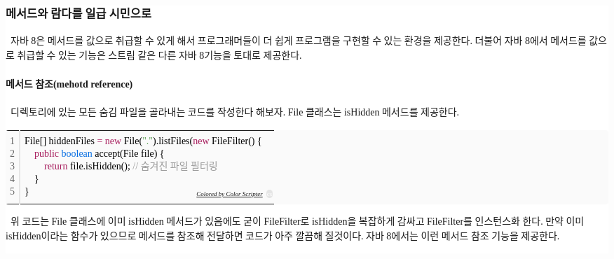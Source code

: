 <h3 data-ke-size="size23"><b><span style="font-family: 'Noto Serif KR';">메서드와 람다를 일급 시민으로</span></b></h3>
<p data-ke-size="size16"><b><span style="font-family: 'Noto Serif KR';">&nbsp;&nbsp;</span></b><span style="font-family: 'Noto Serif KR';">자바 8은 메서드를 값으로 취급할 수 있게 해서 프로그래머들이 더 쉽게 프로그램을 구현할 수 있는 환경을 제공한다. 더불어 자바 8에서 메서드를 값으로 취급할 수 있는 기능은 스트림 같은 다른 자바 8기능을 토대로 제공한다.</span></p>
<h4 data-ke-size="size20"><b><span style="font-family: 'Noto Serif KR';">메서드 참조(mehotd reference)</span></b></h4>
<p data-ke-size="size16"><span style="font-family: 'Noto Serif KR';">&nbsp; 디렉토리에 있는 모든 숨김 파일을 골라내는 코드를 작성한다 해보자. File 클래스는 isHidden 메서드를 제공한다.</span></p>
<div class="colorscripter-code" style="color: #010101; font-family: Consolas, 'Liberation Mono', Menlo, Courier, monospace !important; position: relative !important; overflow: auto;">
<table class="colorscripter-code-table" style="margin: 0; padding: 0; border: none; background-color: #fafafa; border-radius: 4px;" cellspacing="0" cellpadding="0" data-ke-align="alignLeft">
<tbody>
<tr>
<td style="padding: 6px; border-right: 2px solid #e5e5e5;">
<div style="margin: 0; padding: 0; word-break: normal; text-align: right; color: #666; font-family: Consolas, 'Liberation Mono', Menlo, Courier, monospace !important; line-height: 130%;">
<div style="line-height: 130%;"><span style="font-family: 'Noto Serif KR';">1</span></div>
<div style="line-height: 130%;"><span style="font-family: 'Noto Serif KR';">2</span></div>
<div style="line-height: 130%;"><span style="font-family: 'Noto Serif KR';">3</span></div>
<div style="line-height: 130%;"><span style="font-family: 'Noto Serif KR';">4</span></div>
<div style="line-height: 130%;"><span style="font-family: 'Noto Serif KR';">5</span></div>
</div>
</td>
<td style="padding: 6px 0; text-align: left;">
<div style="margin: 0; padding: 0; color: #010101; font-family: Consolas, 'Liberation Mono', Menlo, Courier, monospace !important; line-height: 130%;">
<div style="padding: 0 6px; white-space: pre; line-height: 130%;"><span style="font-family: 'Noto Serif KR';">File[]&nbsp;hiddenFiles&nbsp;<span style="color: #0086b3;"></span><span style="color: #a71d5d;">=</span>&nbsp;<span style="color: #a71d5d;">new</span>&nbsp;File(<span style="color: #63a35c;">"."</span>).listFiles(<span style="color: #a71d5d;">new</span>&nbsp;FileFilter()&nbsp;{</span></div>
<div style="padding: 0 6px; white-space: pre; line-height: 130%;"><span style="font-family: 'Noto Serif KR';">&nbsp;&nbsp;&nbsp;&nbsp;<span style="color: #a71d5d;">public</span>&nbsp;<span style="color: #066de2;">boolean</span>&nbsp;accept(File&nbsp;file)&nbsp;{</span></div>
<div style="padding: 0 6px; white-space: pre; line-height: 130%;"><span style="font-family: 'Noto Serif KR';">&nbsp;&nbsp;&nbsp;&nbsp;&nbsp;&nbsp;&nbsp;&nbsp;<span style="color: #a71d5d;">return</span>&nbsp;file.isHidden();&nbsp;<span style="color: #999999;">//&nbsp;숨겨진&nbsp;파일&nbsp;필터링</span></span></div>
<div style="padding: 0 6px; white-space: pre; line-height: 130%;"><span style="font-family: 'Noto Serif KR';">&nbsp;&nbsp;&nbsp;&nbsp;}</span></div>
<div style="padding: 0 6px; white-space: pre; line-height: 130%;"><span style="font-family: 'Noto Serif KR';">}</span></div>
</div>
<div style="text-align: right; margin-top: -13px; margin-right: 5px; font-size: 9px; font-style: italic;"><span style="font-family: 'Noto Serif KR';"><a style="color: #e5e5e5text-decoration:none;" href="http://colorscripter.com/info#e" target="_blank" rel="noopener">Colored by Color Scripter</a></span></div>
</td>
<td style="vertical-align: bottom; padding: 0 2px 4px 0;"><span style="font-family: 'Noto Serif KR';"><a style="text-decoration: none; color: white;" href="http://colorscripter.com/info#e" target="_blank" rel="noopener"><span style="font-size: 9px; word-break: normal; background-color: #e5e5e5; color: white; border-radius: 10px; padding: 1px;">cs</span></a></span></td>
</tr>
</tbody>
</table>
</div>
<p data-ke-size="size16"><span style="font-family: 'Noto Serif KR';">&nbsp; 위 코드는 File 클래스에 이미 isHidden 메서드가 있음에도 굳이 FileFilter로 isHidden을 복잡하게 감싸고 FileFilter를 인스턴스화 한다. 만약 이미 isHidden이라는 함수가 있으므로 메서드를 참조해 전달하면 코드가 아주 깔끔해 질것이다. 자바 8에서는 이런 메서드 참조 기능을 제공한다.</span></p>
<div class="colorscripter-code" style="color: #010101; font-family: Consolas, 'Liberation Mono', Menlo, Courier, monospace !important; position: relative !important; overflow: auto;">